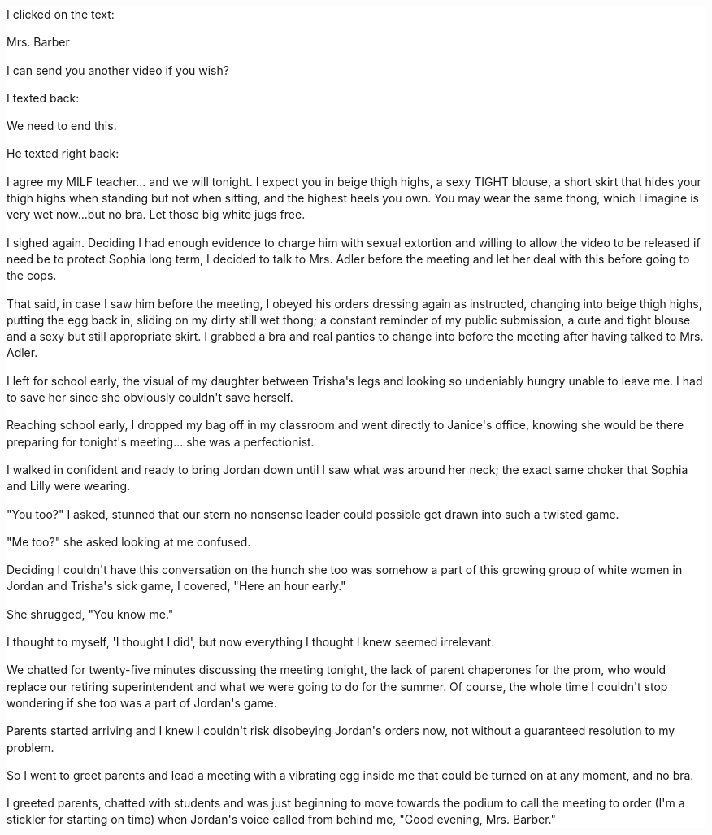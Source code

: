  I clicked on the text: 

 Mrs. Barber 

 I can send you another video if you wish? 

 I texted back: 

 We need to end this. 

 He texted right back: 

 I agree my MILF teacher... and we will tonight. I expect you in beige thigh highs, a sexy TIGHT blouse, a short skirt that hides your thigh highs when standing but not when sitting, and the highest heels you own. You may wear the same thong, which I imagine is very wet now...but no bra. Let those big white jugs free. 

 I sighed again. Deciding I had enough evidence to charge him with sexual extortion and willing to allow the video to be released if need be to protect Sophia long term, I decided to talk to Mrs. Adler before the meeting and let her deal with this before going to the cops. 

 That said, in case I saw him before the meeting, I obeyed his orders dressing again as instructed, changing into beige thigh highs, putting the egg back in, sliding on my dirty still wet thong; a constant reminder of my public submission, a cute and tight blouse and a sexy but still appropriate skirt. I grabbed a bra and real panties to change into before the meeting after having talked to Mrs. Adler. 

 I left for school early, the visual of my daughter between Trisha's legs and looking so undeniably hungry unable to leave me. I had to save her since she obviously couldn't save herself. 

 Reaching school early, I dropped my bag off in my classroom and went directly to Janice's office, knowing she would be there preparing for tonight's meeting... she was a perfectionist. 

 I walked in confident and ready to bring Jordan down until I saw what was around her neck; the exact same choker that Sophia and Lilly were wearing. 

 "You too?" I asked, stunned that our stern no nonsense leader could possible get drawn into such a twisted game. 

 "Me too?" she asked looking at me confused. 

 Deciding I couldn't have this conversation on the hunch she too was somehow a part of this growing group of white women in Jordan and Trisha's sick game, I covered, "Here an hour early." 

 She shrugged, "You know me." 

 I thought to myself, 'I thought I did', but now everything I thought I knew seemed irrelevant. 

 We chatted for twenty-five minutes discussing the meeting tonight, the lack of parent chaperones for the prom, who would replace our retiring superintendent and what we were going to do for the summer. Of course, the whole time I couldn't stop wondering if she too was a part of Jordan's game. 

 Parents started arriving and I knew I couldn't risk disobeying Jordan's orders now, not without a guaranteed resolution to my problem. 

 So I went to greet parents and lead a meeting with a vibrating egg inside me that could be turned on at any moment, and no bra. 

 I greeted parents, chatted with students and was just beginning to move towards the podium to call the meeting to order (I'm a stickler for starting on time) when Jordan's voice called from behind me, "Good evening, Mrs. Barber." 
